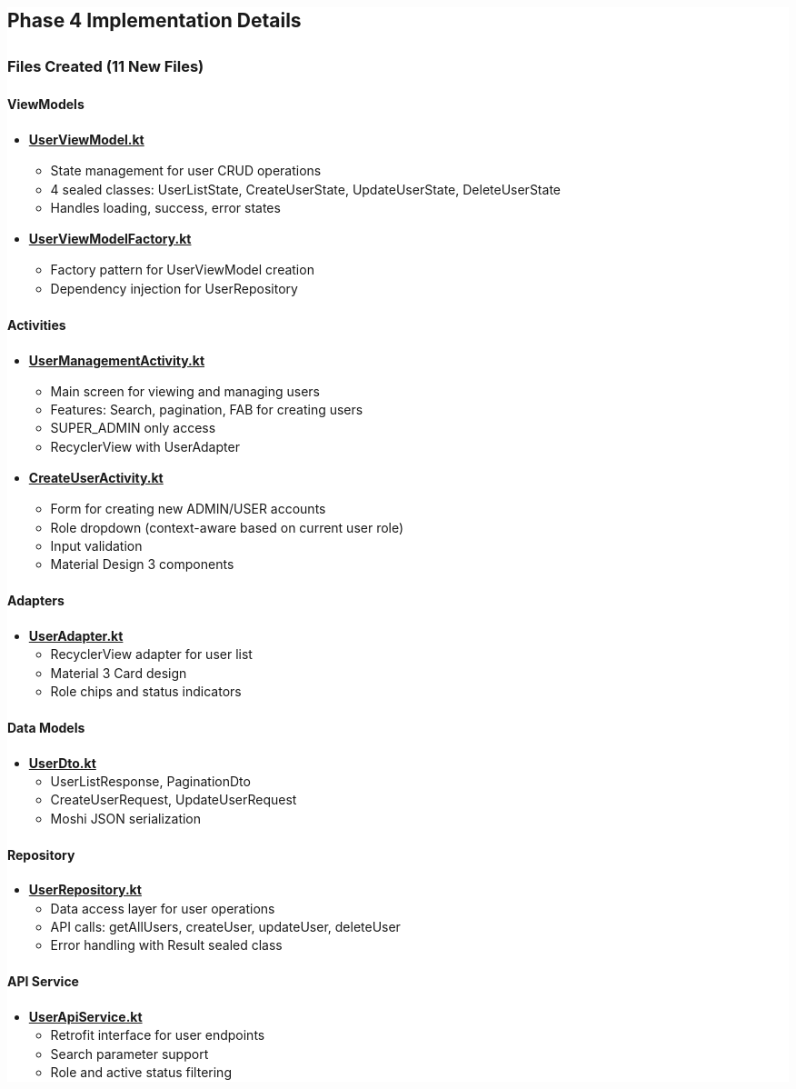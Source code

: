 
## Phase 4 Implementation Details

### Files Created (11 New Files)

#### ViewModels
- **[UserViewModel.kt](app/src/main/java/com/mgb/mrfcmanager/viewmodel/UserViewModel.kt)**
  - State management for user CRUD operations
  - 4 sealed classes: UserListState, CreateUserState, UpdateUserState, DeleteUserState
  - Handles loading, success, error states

- **[UserViewModelFactory.kt](app/src/main/java/com/mgb/mrfcmanager/viewmodel/UserViewModelFactory.kt)**
  - Factory pattern for UserViewModel creation
  - Dependency injection for UserRepository

#### Activities
- **[UserManagementActivity.kt](app/src/main/java/com/mgb/mrfcmanager/ui/admin/UserManagementActivity.kt)**
  - Main screen for viewing and managing users
  - Features: Search, pagination, FAB for creating users
  - SUPER_ADMIN only access
  - RecyclerView with UserAdapter

- **[CreateUserActivity.kt](app/src/main/java/com/mgb/mrfcmanager/ui/admin/CreateUserActivity.kt)**
  - Form for creating new ADMIN/USER accounts
  - Role dropdown (context-aware based on current user role)
  - Input validation
  - Material Design 3 components

#### Adapters
- **[UserAdapter.kt](app/src/main/java/com/mgb/mrfcmanager/ui/adapter/UserAdapter.kt)**
  - RecyclerView adapter for user list
  - Material 3 Card design
  - Role chips and status indicators

#### Data Models
- **[UserDto.kt](app/src/main/java/com/mgb/mrfcmanager/data/remote/dto/UserDto.kt)**
  - UserListResponse, PaginationDto
  - CreateUserRequest, UpdateUserRequest
  - Moshi JSON serialization

#### Repository
- **[UserRepository.kt](app/src/main/java/com/mgb/mrfcmanager/data/repository/UserRepository.kt)**
  - Data access layer for user operations
  - API calls: getAllUsers, createUser, updateUser, deleteUser
  - Error handling with Result sealed class

#### API Service
- **[UserApiService.kt](app/src/main/java/com/mgb/mrfcmanager/data/remote/api/UserApiService.kt)**
  - Retrofit interface for user endpoints
  - Search parameter support
  - Role and active status filtering
